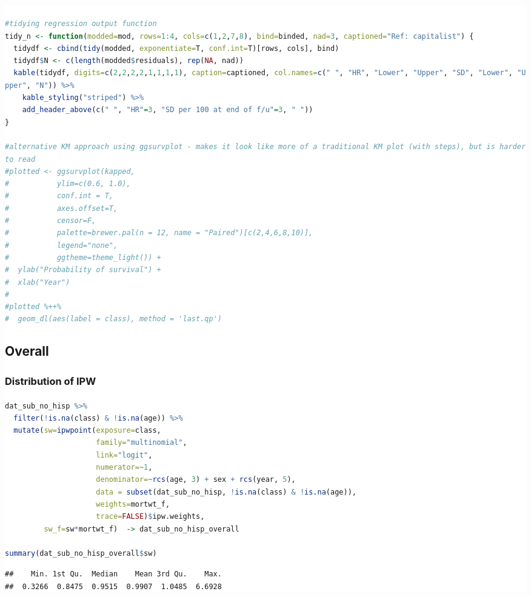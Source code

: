 ```r

#tidying regression output function
tidy_n <- function(modded=mod, rows=1:4, cols=c(1,2,7,8), bind=binded, nad=3, captioned="Ref: capitalist") {
  tidydf <- cbind(tidy(modded, exponentiate=T, conf.int=T)[rows, cols], bind)
  tidydf$N <- c(length(modded$residuals), rep(NA, nad))
  kable(tidydf, digits=c(2,2,2,2,1,1,1,1), caption=captioned, col.names=c(" ", "HR", "Lower", "Upper", "SD", "Lower", "Upper", "N")) %>%
    kable_styling("striped") %>%
    add_header_above(c(" ", "HR"=3, "SD per 100 at end of f/u"=3, " "))
}

#alternative KM approach using ggsurvplot - makes it look like more of a traditional KM plot (with steps), but is harder to read
#plotted <- ggsurvplot(kapped, 
#           ylim=c(0.6, 1.0),
#           conf.int = T,
#           axes.offset=T,
#           censor=F,
#           palette=brewer.pal(n = 12, name = "Paired")[c(2,4,6,8,10)],
#           legend="none",
#           ggtheme=theme_light()) +
#  ylab("Probability of survival") +
#  xlab("Year") 
#
#plotted %++%
#  geom_dl(aes(label = class), method = 'last.qp')
```

## Overall

### Distribution of IPW


```r
dat_sub_no_hisp %>%
  filter(!is.na(class) & !is.na(age)) %>%
  mutate(sw=ipwpoint(exposure=class,
                     family="multinomial",
                     link="logit",
                     numerator=~1,
                     denominator=~rcs(age, 3) + sex + rcs(year, 5), 
                     data = subset(dat_sub_no_hisp, !is.na(class) & !is.na(age)),
                     weights=mortwt_f,
                     trace=FALSE)$ipw.weights,
         sw_f=sw*mortwt_f)  -> dat_sub_no_hisp_overall

summary(dat_sub_no_hisp_overall$sw)
```

```
##    Min. 1st Qu.  Median    Mean 3rd Qu.    Max. 
##  0.3266  0.8475  0.9515  0.9907  1.0485  6.6928
```

